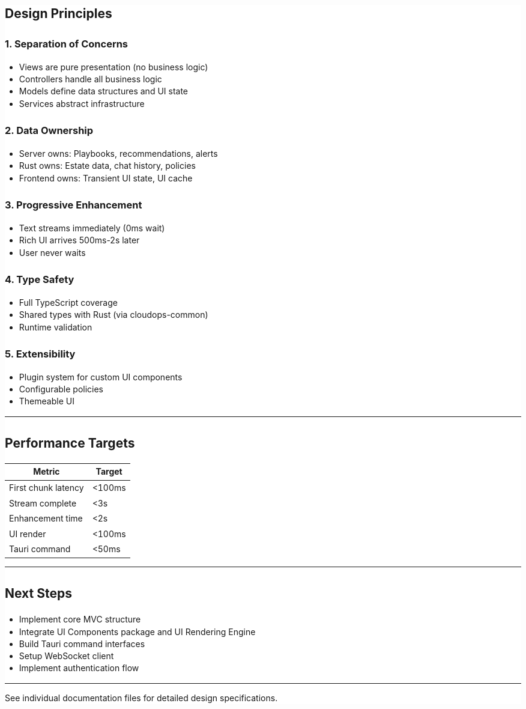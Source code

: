 
## Design Principles

### 1. **Separation of Concerns**
- Views are pure presentation (no business logic)
- Controllers handle all business logic
- Models define data structures and UI state
- Services abstract infrastructure

### 2. **Data Ownership**
- Server owns: Playbooks, recommendations, alerts
- Rust owns: Estate data, chat history, policies
- Frontend owns: Transient UI state, UI cache

### 3. **Progressive Enhancement**
- Text streams immediately (0ms wait)
- Rich UI arrives 500ms-2s later
- User never waits

### 4. **Type Safety**
- Full TypeScript coverage
- Shared types with Rust (via cloudops-common)
- Runtime validation

### 5. **Extensibility**
- Plugin system for custom UI components
- Configurable policies
- Themeable UI

---

## Performance Targets

| Metric | Target |
|--------|--------|
| First chunk latency | <100ms |
| Stream complete | <3s |
| Enhancement time | <2s |
| UI render | <100ms |
| Tauri command | <50ms |

---

## Next Steps

- Implement core MVC structure
- Integrate UI Components package and UI Rendering Engine
- Build Tauri command interfaces
- Setup WebSocket client
- Implement authentication flow

---

See individual documentation files for detailed design specifications.